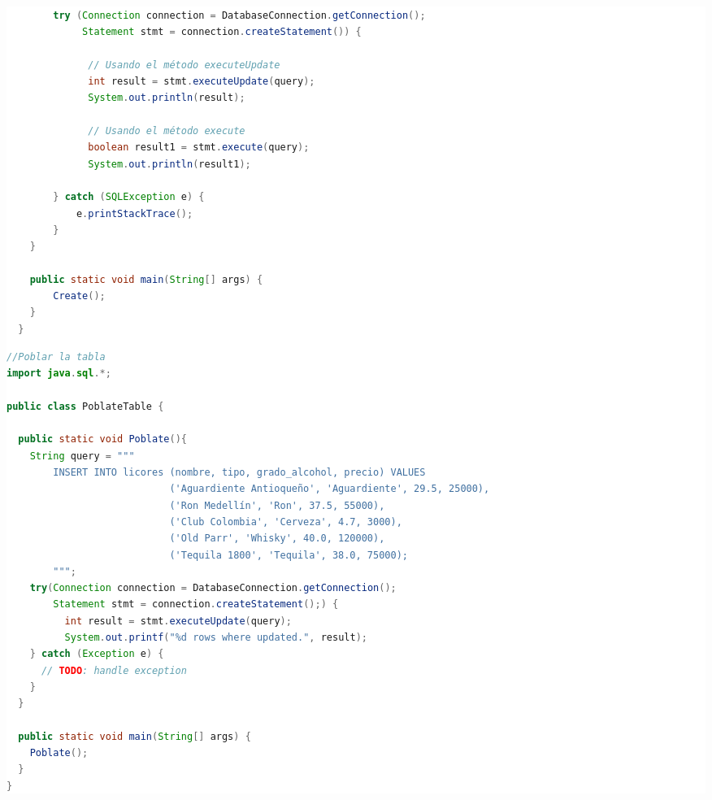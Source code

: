 ```java
        try (Connection connection = DatabaseConnection.getConnection();
             Statement stmt = connection.createStatement()) {
          
              // Usando el método executeUpdate
              int result = stmt.executeUpdate(query);
              System.out.println(result);

              // Usando el método execute
              boolean result1 = stmt.execute(query);
              System.out.println(result1);
            
        } catch (SQLException e) {
            e.printStackTrace();
        }
    }

    public static void main(String[] args) {
        Create();
    }
  }
```

```java
//Poblar la tabla
import java.sql.*;

public class PoblateTable {

  public static void Poblate(){
    String query = """
        INSERT INTO licores (nombre, tipo, grado_alcohol, precio) VALUES 
                            ('Aguardiente Antioqueño', 'Aguardiente', 29.5, 25000),
                            ('Ron Medellín', 'Ron', 37.5, 55000),
                            ('Club Colombia', 'Cerveza', 4.7, 3000),
                            ('Old Parr', 'Whisky', 40.0, 120000),
                            ('Tequila 1800', 'Tequila', 38.0, 75000);
        """;
    try(Connection connection = DatabaseConnection.getConnection();
        Statement stmt = connection.createStatement();) {
          int result = stmt.executeUpdate(query);
          System.out.printf("%d rows where updated.", result);
    } catch (Exception e) {
      // TODO: handle exception
    }
  }

  public static void main(String[] args) {
    Poblate();
  }
}
```
